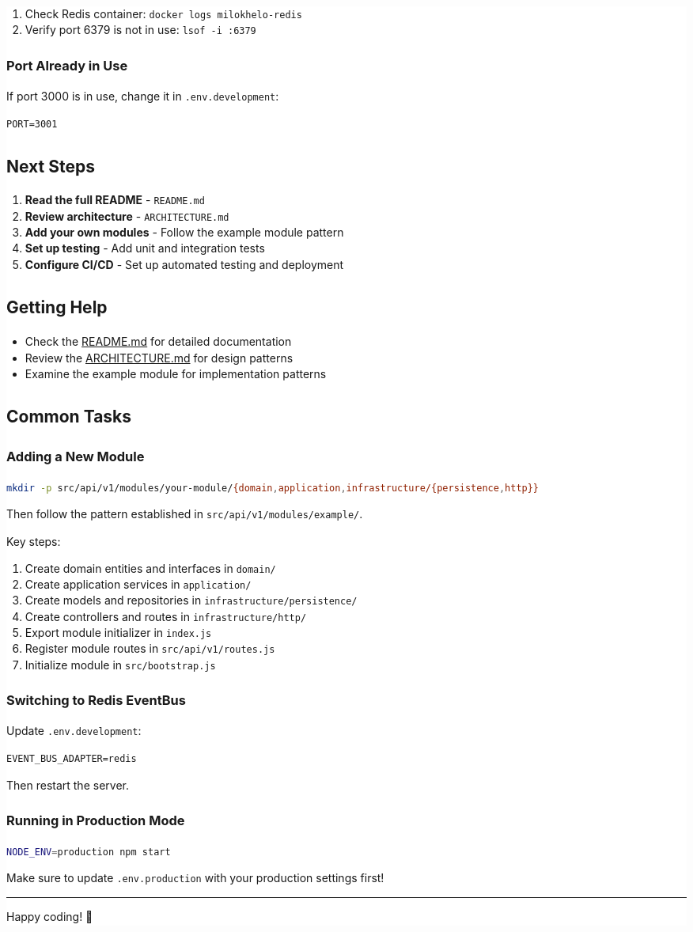 1. Check Redis container: `docker logs milokhelo-redis`
2. Verify port 6379 is not in use: `lsof -i :6379`

### Port Already in Use

If port 3000 is in use, change it in `.env.development`:

```env
PORT=3001
```

## Next Steps

1. **Read the full README** - `README.md`
2. **Review architecture** - `ARCHITECTURE.md`
3. **Add your own modules** - Follow the example module pattern
4. **Set up testing** - Add unit and integration tests
5. **Configure CI/CD** - Set up automated testing and deployment

## Getting Help

- Check the [README.md](README.md) for detailed documentation
- Review the [ARCHITECTURE.md](ARCHITECTURE.md) for design patterns
- Examine the example module for implementation patterns

## Common Tasks

### Adding a New Module

```bash
mkdir -p src/api/v1/modules/your-module/{domain,application,infrastructure/{persistence,http}}
```

Then follow the pattern established in `src/api/v1/modules/example/`.

Key steps:
1. Create domain entities and interfaces in `domain/`
2. Create application services in `application/`
3. Create models and repositories in `infrastructure/persistence/`
4. Create controllers and routes in `infrastructure/http/`
5. Export module initializer in `index.js`
6. Register module routes in `src/api/v1/routes.js`
7. Initialize module in `src/bootstrap.js`

### Switching to Redis EventBus

Update `.env.development`:

```env
EVENT_BUS_ADAPTER=redis
```

Then restart the server.

### Running in Production Mode

```bash
NODE_ENV=production npm start
```

Make sure to update `.env.production` with your production settings first!

---

Happy coding! 🚀
